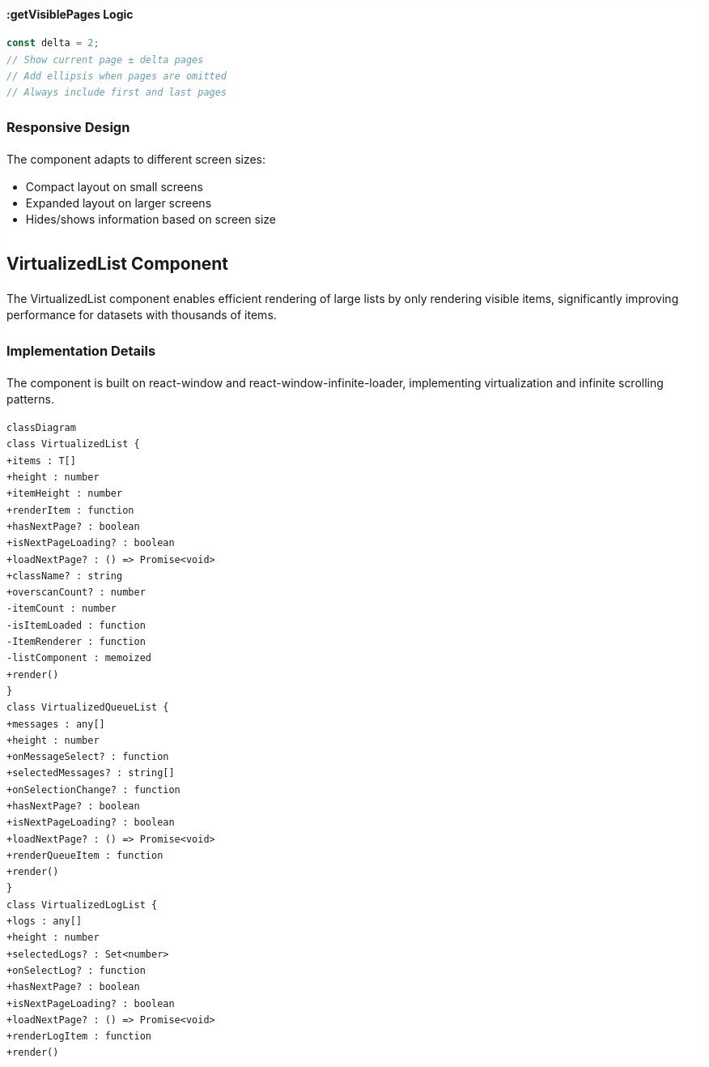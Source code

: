 **:getVisiblePages Logic**

```typescript
const delta = 2;
// Show current page ± delta pages
// Add ellipsis when pages are omitted
// Always include first and last pages
```


### Responsive Design
The component adapts to different screen sizes:
- Compact layout on small screens
- Expanded layout on larger screens
- Hides/shows information based on screen size

## VirtualizedList Component
The VirtualizedList component enables efficient rendering of large lists by only rendering visible items, significantly improving performance for datasets with thousands of items.

### Implementation Details
The component is built on react-window and react-window-infinite-loader, implementing virtualization and infinite scrolling patterns.


```mermaid
classDiagram
class VirtualizedList {
+items : T[]
+height : number
+itemHeight : number
+renderItem : function
+hasNextPage? : boolean
+isNextPageLoading? : boolean
+loadNextPage? : () => Promise<void>
+className? : string
+overscanCount? : number
-itemCount : number
-isItemLoaded : function
-ItemRenderer : function
-listComponent : memoized
+render()
}
class VirtualizedQueueList {
+messages : any[]
+height : number
+onMessageSelect? : function
+selectedMessages? : string[]
+onSelectionChange? : function
+hasNextPage? : boolean
+isNextPageLoading? : boolean
+loadNextPage? : () => Promise<void>
+renderQueueItem : function
+render()
}
class VirtualizedLogList {
+logs : any[]
+height : number
+selectedLogs? : Set<number>
+onSelectLog? : function
+hasNextPage? : boolean
+isNextPageLoading? : boolean
+loadNextPage? : () => Promise<void>
+renderLogItem : function
+render()
```